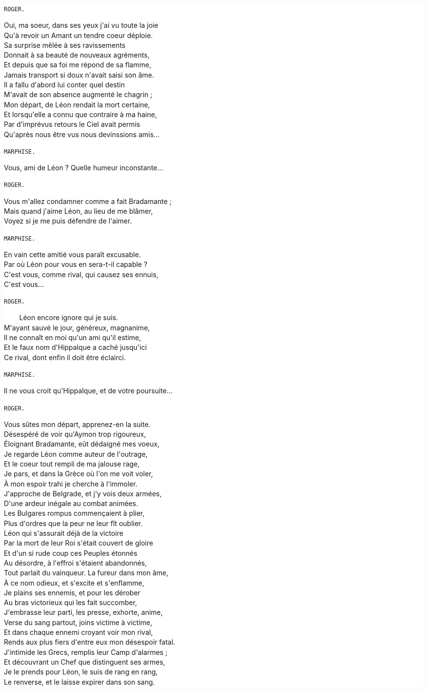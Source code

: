     ROGER.
Oui, ma soeur, dans ses yeux j'ai vu toute la joie  
Qu'à revoir un Amant un tendre coeur déploie.  
Sa surprise mêlée à ses ravissements  
Donnait à sa beauté de nouveaux agréments,  
Et depuis que sa foi me répond de sa flamme,  
Jamais transport si doux n'avait saisi son âme.  
Il a fallu d'abord lui conter quel destin  
M'avait de son absence augmenté le chagrin ;  
Mon départ, de Léon rendait la mort certaine,  
Et lorsqu'elle a connu que contraire à ma haine,  
Par d'imprévus retours le Ciel avait permis  
Qu'après nous être vus nous devinssions amis...  

    MARPHISE.
Vous, ami de Léon ? Quelle humeur inconstante...  

    ROGER.
Vous m'allez condamner comme a fait Bradamante ;  
Mais quand j'aime Léon, au lieu de me blâmer,  
Voyez si je me puis défendre de l'aimer.  

    MARPHISE.
En vain cette amitié vous paraît excusable.  
Par où Léon pour vous en sera-t-il capable ?  
C'est vous, comme rival, qui causez ses ennuis,  
C'est vous...  

    ROGER.
        Léon encore ignore qui je suis.  
M'ayant sauvé le jour, généreux, magnanime,  
Il ne connaît en moi qu'un ami qu'il estime,  
Et le faux nom d'Hippalque a caché jusqu'ici  
Ce rival, dont enfin il doit être éclairci.  

    MARPHISE.
Il ne vous croit qu'Hippalque, et de votre poursuite...  

    ROGER.
Vous sûtes mon départ, apprenez-en la suite.  
Désespéré de voir qu'Aymon trop rigoureux,  
Éloignant Bradamante, eût dédaigné mes voeux,  
Je regarde Léon comme auteur de l'outrage,  
Et le coeur tout rempli de ma jalouse rage,  
Je pars, et dans la Grèce où l'on me voit voler,  
À mon espoir trahi je cherche à l'immoler.  
J'approche de Belgrade, et j'y vois deux armées,  
D'une ardeur inégale au combat animées.  
Les Bulgares rompus commençaient à plier,  
Plus d'ordres que la peur ne leur fît oublier.  
Léon qui s'assurait déjà de la victoire  
Par la mort de leur Roi s'était couvert de gloire  
Et d'un si rude coup ces Peuples étonnés  
Au désordre, à l'effroi s'étaient abandonnés,  
Tout parlait du vainqueur. La fureur dans mon âme,  
À ce nom odieux, et s'excite et s'enflamme,  
Je plains ses ennemis, et pour les dérober  
Au bras victorieux qui les fait succomber,  
J'embrasse leur parti, les presse, exhorte, anime,  
Verse du sang partout, joins victime à victime,  
Et dans chaque ennemi croyant voir mon rival,  
Rends aux plus fiers d'entre eux mon désespoir fatal.  
J'intimide les Grecs, remplis leur Camp d'alarmes ;  
Et découvrant un Chef que distinguent ses armes,  
Je le prends pour Léon, le suis de rang en rang,  
Le renverse, et le laisse expirer dans son sang.  